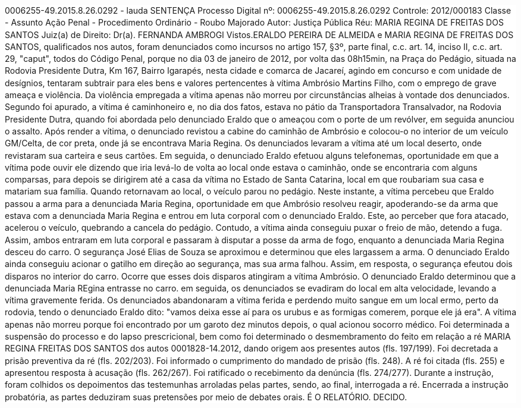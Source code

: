 0006255-49.2015.8.26.0292 - lauda 
SENTENÇA
Processo Digital nº:
0006255-49.2015.8.26.0292 Controle: 2012/000183
Classe - Assunto
Ação Penal - Procedimento Ordinário - Roubo Majorado
Autor:
Justiça Pública
Réu:
MARIA REGINA DE FREITAS DOS SANTOS
Juiz(a) de Direito: Dr(a). FERNANDA AMBROGI
Vistos.ERALDO PEREIRA DE ALMEIDA e MARIA REGINA DE FREITAS DOS SANTOS, qualificados nos 
autos, foram denunciados como incursos no artigo 157, §3º, parte final, c.c. art. 
14, inciso II, c.c. art. 29, "caput", todos do Código Penal, porque no dia 03 de 
janeiro de 2012, por volta das 08h15min, na Praça do Pedágio, situada na Rodovia 
Presidente Dutra, Km 167, Bairro Igarapés, nesta cidade e comarca de Jacareí, 
agindo em concurso e com unidade de desígnios, tentaram subtrair para eles bens e 
valores pertencentes à vítima Ambrósio Martins Filho, com o emprego de grave ameaça
e violência. Da violência empregada a vítima apenas não morreu por circunstâncias 
alheias à vontade dos denunciados.  
Segundo foi apurado, a vítima é caminhoneiro e, no dia dos fatos, estava no pátio 
da Transportadora Transalvador, na Rodovia Presidente Dutra, quando foi abordada 
pelo denunciado Eraldo que o ameaçou com o porte de  um revólver, em seguida 
anunciou o assalto. Após render a vítima, o denunciado revistou a cabine do 
caminhão de Ambrósio e colocou-o no interior de um veículo GM/Celta, de cor preta, 
onde já se encontrava Maria Regina. 
Os denunciados levaram a vítima até um local deserto, onde revistaram sua carteira 
e seus cartões. Em seguida, o denunciado Eraldo efetuou alguns telefonemas, 
oportunidade em que a vítima pode ouvir ele dizendo que iria levá-lo de volta ao 
local onde estava o caminhão, onde se encontraria com alguns comparsas, para depois
se dirigirem até a casa da vítima no Estado de Santa Catarina, local em que 
roubariam sua casa e matariam sua família. 
Quando retornavam ao local, o veículo parou no pedágio. Neste instante, a vítima 
percebeu que Eraldo passou a arma para a denunciada Maria Regina, oportunidade em 
que  Ambrósio resolveu reagir, apoderando-se da arma que estava com a denunciada 
Maria Regina e entrou em luta corporal com o denunciado Eraldo. Este, ao perceber 
que fora atacado, acelerou o veículo, quebrando a cancela do pedágio. Contudo, a 
vítima ainda conseguiu puxar o freio de mão, detendo a fuga. Assim, ambos entraram 
em luta corporal e passaram à disputar a posse da arma de fogo, enquanto a 
denunciada Maria Regina desceu do carro. 
O segurança José Elias de Souza se aproximou e determinou que eles largassem a 
arma. O denunciado Eraldo ainda conseguiu acionar o gatilho em direção ao 
segurança, mas sua arma falhou. Assim, em resposta, o segurança efeutou dois 
disparos no interior do carro. 
Ocorre que esses dois disparos atingiram a vítima Ambrósio. O denunciado Eraldo 
determinou que a denunciada Maria REgina entrasse no carro. em seguida, os 
denunciados se evadiram do local em alta velocidade, levando a vítima gravemente 
ferida. 
Os denunciados abandonaram a vítima ferida e perdendo muito sangue em um local 
ermo, perto da rodovia, tendo o denunciado Eraldo dito: "vamos deixa esse aí para 
os urubus e as formigas comerem, porque ele já era". 
A vítima apenas não morreu porque foi encontrado por um garoto dez minutos depois, 
o qual acionou socorro médico. 
Foi determinada a suspensão do processo e do lapso prescricional, bem como foi 
determinado o desmembramento do feito em relação a ré MARIA REGINA FREITAS DOS 
SANTOS dos autos 0001828-14.2012, dando origem aos presentes autos (fls. 197/199). 
Foi decretada a prisão preventiva da ré (fls. 202/203). 
Foi informado o cumprimento do mandado de prisão (fls. 248). 
A ré foi citada (fls. 255) e apresentou resposta à acusação (fls. 262/267). 
Foi ratificado o recebimento da denúncia (fls. 274/277). 
Durante a instrução, foram colhidos os depoimentos das testemunhas arroladas pelas 
partes, sendo, ao final, interrogada a ré. 
Encerrada a instrução probatória, as partes deduziram suas pretensões por meio de 
debates orais. É O RELATÓRIO. DECIDO. 